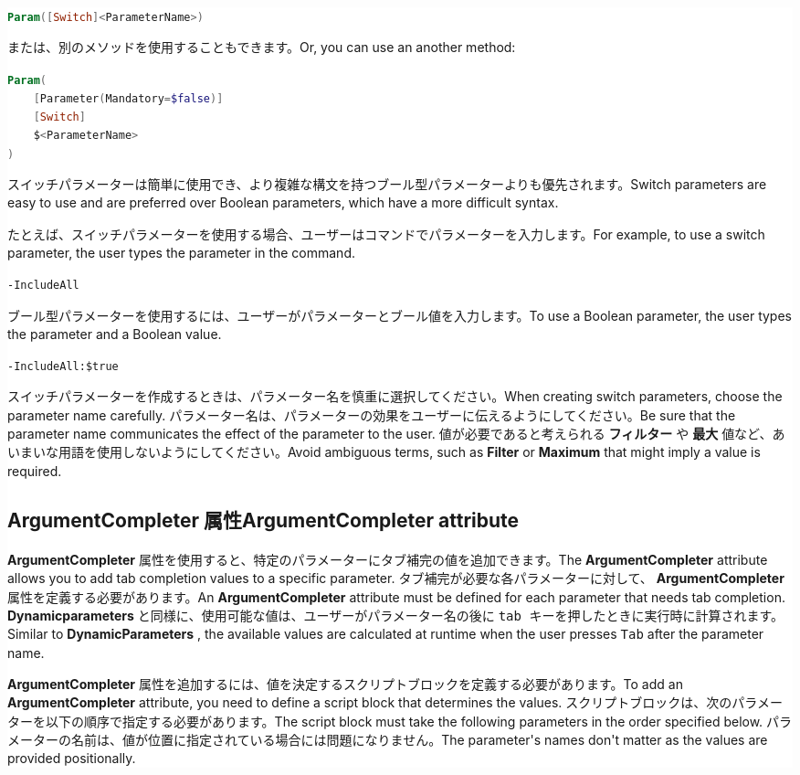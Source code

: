 ```powershell
Param([Switch]<ParameterName>)
```

<span data-ttu-id="851b3-329">または、別のメソッドを使用することもできます。</span><span class="sxs-lookup"><span data-stu-id="851b3-329">Or, you can use an another method:</span></span>

```powershell
Param(
    [Parameter(Mandatory=$false)]
    [Switch]
    $<ParameterName>
)
```

<span data-ttu-id="851b3-330">スイッチパラメーターは簡単に使用でき、より複雑な構文を持つブール型パラメーターよりも優先されます。</span><span class="sxs-lookup"><span data-stu-id="851b3-330">Switch parameters are easy to use and are preferred over Boolean parameters, which have a more difficult syntax.</span></span>

<span data-ttu-id="851b3-331">たとえば、スイッチパラメーターを使用する場合、ユーザーはコマンドでパラメーターを入力します。</span><span class="sxs-lookup"><span data-stu-id="851b3-331">For example, to use a switch parameter, the user types the parameter in the command.</span></span>

`-IncludeAll`

<span data-ttu-id="851b3-332">ブール型パラメーターを使用するには、ユーザーがパラメーターとブール値を入力します。</span><span class="sxs-lookup"><span data-stu-id="851b3-332">To use a Boolean parameter, the user types the parameter and a Boolean value.</span></span>

`-IncludeAll:$true`

<span data-ttu-id="851b3-333">スイッチパラメーターを作成するときは、パラメーター名を慎重に選択してください。</span><span class="sxs-lookup"><span data-stu-id="851b3-333">When creating switch parameters, choose the parameter name carefully.</span></span> <span data-ttu-id="851b3-334">パラメーター名は、パラメーターの効果をユーザーに伝えるようにしてください。</span><span class="sxs-lookup"><span data-stu-id="851b3-334">Be sure that the parameter name communicates the effect of the parameter to the user.</span></span>
<span data-ttu-id="851b3-335">値が必要であると考えられる **フィルター** や **最大** 値など、あいまいな用語を使用しないようにしてください。</span><span class="sxs-lookup"><span data-stu-id="851b3-335">Avoid ambiguous terms, such as **Filter** or **Maximum** that might imply a value is required.</span></span>

## <a name="argumentcompleter-attribute"></a><span data-ttu-id="851b3-336">ArgumentCompleter 属性</span><span class="sxs-lookup"><span data-stu-id="851b3-336">ArgumentCompleter attribute</span></span>

<span data-ttu-id="851b3-337">**ArgumentCompleter** 属性を使用すると、特定のパラメーターにタブ補完の値を追加できます。</span><span class="sxs-lookup"><span data-stu-id="851b3-337">The **ArgumentCompleter** attribute allows you to add tab completion values to a specific parameter.</span></span> <span data-ttu-id="851b3-338">タブ補完が必要な各パラメーターに対して、 **ArgumentCompleter** 属性を定義する必要があります。</span><span class="sxs-lookup"><span data-stu-id="851b3-338">An **ArgumentCompleter** attribute must be defined for each parameter that needs tab completion.</span></span> <span data-ttu-id="851b3-339">**Dynamicparameters** と同様に、使用可能な値は、ユーザーがパラメーター名の後に <kbd>tab キー</kbd>を押したときに実行時に計算されます。</span><span class="sxs-lookup"><span data-stu-id="851b3-339">Similar to **DynamicParameters** , the available values are calculated at runtime when the user presses <kbd>Tab</kbd> after the parameter name.</span></span>

<span data-ttu-id="851b3-340">**ArgumentCompleter** 属性を追加するには、値を決定するスクリプトブロックを定義する必要があります。</span><span class="sxs-lookup"><span data-stu-id="851b3-340">To add an **ArgumentCompleter** attribute, you need to define a script block that determines the values.</span></span> <span data-ttu-id="851b3-341">スクリプトブロックは、次のパラメーターを以下の順序で指定する必要があります。</span><span class="sxs-lookup"><span data-stu-id="851b3-341">The script block must take the following parameters in the order specified below.</span></span> <span data-ttu-id="851b3-342">パラメーターの名前は、値が位置に指定されている場合には問題になりません。</span><span class="sxs-lookup"><span data-stu-id="851b3-342">The parameter's names don't matter as the values are provided positionally.</span></span>
